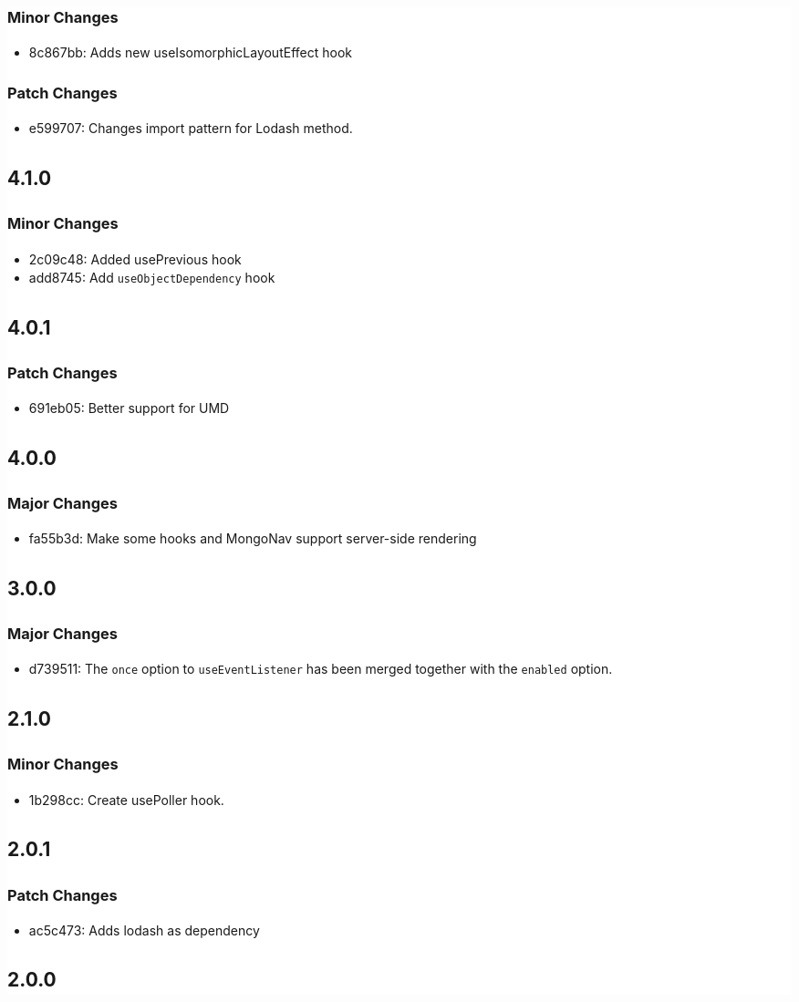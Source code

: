 ### Minor Changes

- 8c867bb: Adds new useIsomorphicLayoutEffect hook

### Patch Changes

- e599707: Changes import pattern for Lodash method.

## 4.1.0

### Minor Changes

- 2c09c48: Added usePrevious hook
- add8745: Add `useObjectDependency` hook

## 4.0.1

### Patch Changes

- 691eb05: Better support for UMD

## 4.0.0

### Major Changes

- fa55b3d: Make some hooks and MongoNav support server-side rendering

## 3.0.0

### Major Changes

- d739511: The `once` option to `useEventListener` has been merged together with the `enabled` option.

## 2.1.0

### Minor Changes

- 1b298cc: Create usePoller hook.

## 2.0.1

### Patch Changes

- ac5c473: Adds lodash as dependency

## 2.0.0
